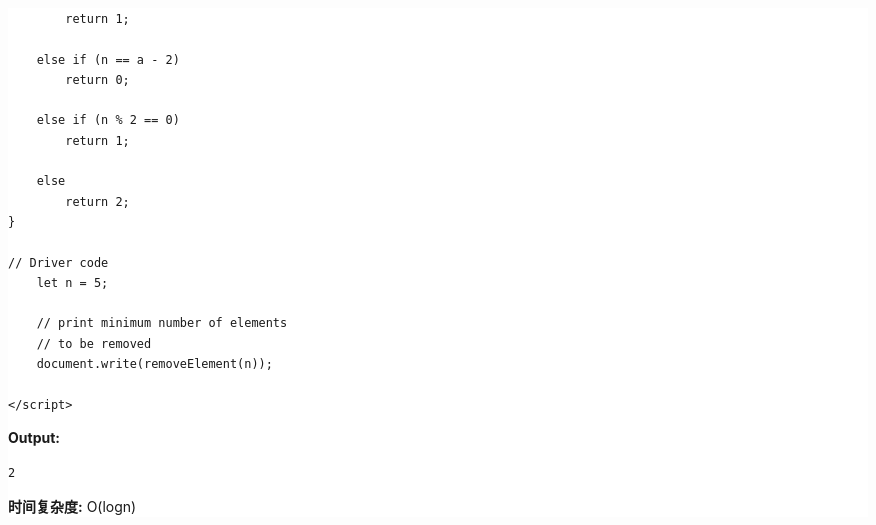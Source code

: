 ```
        return 1;

    else if (n == a - 2)
        return 0;

    else if (n % 2 == 0)
        return 1;

    else
        return 2;
}

// Driver code
    let n = 5;

    // print minimum number of elements
    // to be removed
    document.write(removeElement(n));

</script>
```

**Output:** 

```
2
```

**时间复杂度:** O(logn)